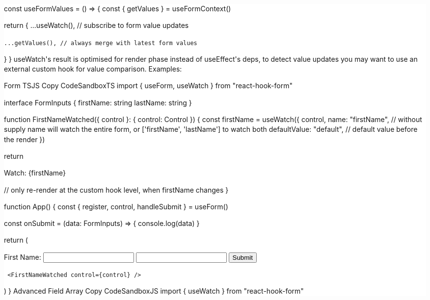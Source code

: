 const useFormValues = () => {
  const { getValues } = useFormContext()


  return {
    ...useWatch(), // subscribe to form value updates


    ...getValues(), // always merge with latest form values
  }
}
useWatch's result is optimised for render phase instead of useEffect's deps, to detect value updates you may want to use an external custom hook for value comparison.
Examples:

Form
TSJS
Copy
CodeSandboxTS
import { useForm, useWatch } from "react-hook-form"


interface FormInputs {
 firstName: string
 lastName: string
}


function FirstNameWatched({ control }: { control: Control<FormInputs> }) {
 const firstName = useWatch({
   control,
   name: "firstName", // without supply name will watch the entire form, or ['firstName', 'lastName'] to watch both
   defaultValue: "default", // default value before the render
 })


 return <p>Watch: {firstName}</p> // only re-render at the custom hook level, when firstName changes
}


function App() {
 const { register, control, handleSubmit } = useForm<FormInputs>()


 const onSubmit = (data: FormInputs) => {
   console.log(data)
 }


 return (
   <form onSubmit={handleSubmit(onSubmit)}>
     <label>First Name:</label>
     <input {...register("firstName")} />
     <input {...register("lastName")} />
     <input type="submit" />


     <FirstNameWatched control={control} />
   </form>
 )
}
Advanced Field Array
Copy
CodeSandboxJS
import { useWatch } from "react-hook-form"
